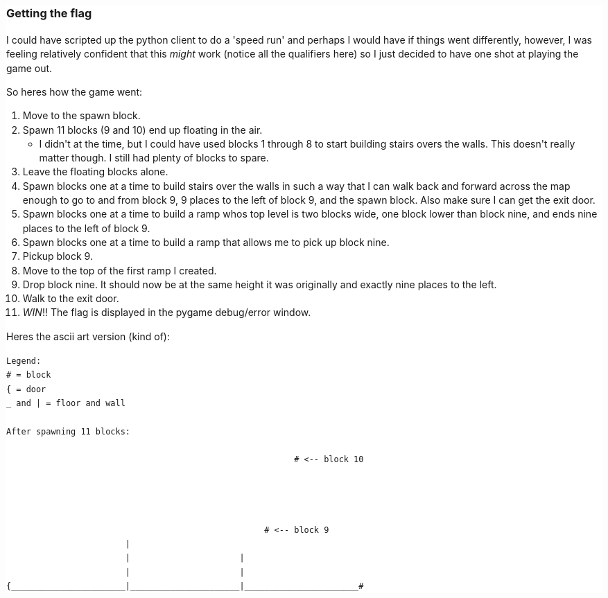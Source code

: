 ### Getting the flag ###

I could have scripted up the python client to do a 'speed run' and perhaps I
would have if things went differently, however, I was feeling relatively
confident that this *might* work (notice all the qualifiers here) so I just
decided to have one shot at playing the game out.

So heres how the game went:

1. Move to the spawn block.
2. Spawn 11 blocks (9 and 10) end up floating in the air.
    * I didn't at the time, but I could have used blocks 1 through 8 to start
      building stairs overs the walls. This doesn't really matter though. I
      still had plenty of blocks to spare.
3. Leave the floating blocks alone.
4. Spawn blocks one at a time to build stairs over the walls in such a way that
   I can walk back and forward across the map enough to go to and from block 9, 9
   places to the left of block 9, and the spawn block. Also make sure I can get
   the exit door.
5. Spawn blocks one at a time to build a ramp whos top level is two blocks
   wide, one block lower than block nine, and ends nine places to the left of
   block 9.
6. Spawn blocks one at a time to build a ramp that allows me to pick up block nine.
7. Pickup block 9.
8. Move to the top of the first ramp I created.
9. Drop block nine. It should now be at the same height it was originally and
   exactly nine places to the left.
10. Walk to the exit door.
11. *WIN*!! The flag is displayed in the pygame debug/error window.

Heres the ascii art version (kind of):

    Legend:
    # = block
    { = door
    _ and | = floor and wall

    After spawning 11 blocks:

                                                              # <-- block 10
                                                                            
                                                                            
                                                                            
                                                                            
                                                        # <-- block 9       
                            |                                               
                            |                      |                        
                            |                      |                        
    {_______________________|______________________|_______________________#
